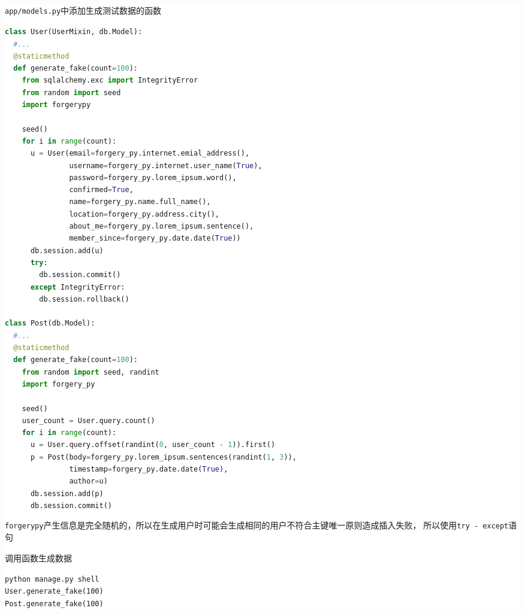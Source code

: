 `app/models.py`中添加生成测试数据的函数

```python
class User(UserMixin, db.Model):
  #...
  @staticmethod
  def generate_fake(count=100):
    from sqlalchemy.exc import IntegrityError
    from random import seed
    import forgerypy

    seed()
    for i in range(count):
      u = User(email=forgery_py.internet.emial_address(),
               username=forgery_py.internet.user_name(True),
               password=forgery_py.lorem_ipsum.word(),
               confirmed=True,
               name=forgery_py.name.full_name(),
               location=forgery_py.address.city(),
               about_me=forgery_py.lorem_ipsum.sentence(),
               member_since=forgery_py.date.date(True))
      db.session.add(u)
      try:
        db.session.commit()
      except IntegrityError:
        db.session.rollback()

class Post(db.Model):
  #...
  @staticmethod
  def generate_fake(count=100):
    from random import seed, randint
    import forgery_py

    seed()
    user_count = User.query.count()
    for i in range(count):
      u = User.query.offset(randint(0, user_count - 1)).first()
      p = Post(body=forgery_py.lorem_ipsum.sentences(randint(1, 3)),
               timestamp=forgery_py.date.date(True),
               author=u)
      db.session.add(p)
      db.session.commit()
```

`forgerypy`产生信息是完全随机的，所以在生成用户时可能会生成相同的用户不符合主键唯一原则造成插入失败，
所以使用`try - except`语句

调用函数生成数据

```shell
python manage.py shell
User.generate_fake(100)
Post.generate_fake(100)
```

